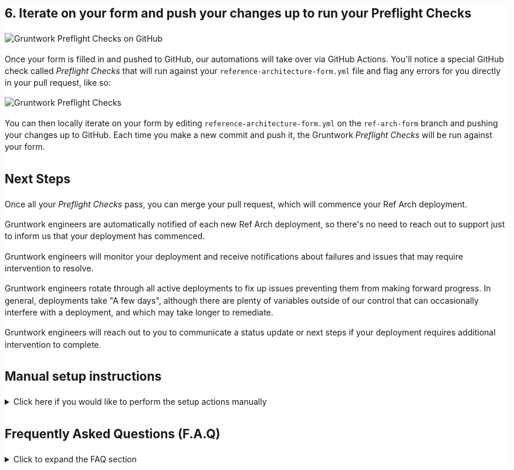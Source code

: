 ## 6. Iterate on your form and push your changes up to run your Preflight Checks

![Gruntwork Preflight Checks on GitHub](/img/guides/reference-architecture/configuration-guide/preflight-checks.png)

Once your form is filled in and pushed to GitHub, our automations will take over via GitHub Actions. You'll notice a special GitHub check called _Preflight Checks_ that will run against your `reference-architecture-form.yml` file and flag any errors for you directly in your pull request, like so:

![Gruntwork Preflight Checks](/img/guides/reference-architecture/configuration-guide/preflight-checks-preview.png)

You can then locally iterate on your form by editing `reference-architecture-form.yml` on the `ref-arch-form` branch and pushing your changes up to GitHub. Each time you make a new commit and push it, the Gruntwork _Preflight Checks_ will be run against your form.

## Next Steps

Once all your _Preflight Checks_ pass, you can merge your pull request, which will commence your Ref Arch deployment.

Gruntwork engineers are automatically notified of each new Ref Arch deployment, so there's no need to reach out to support just to inform us that your deployment has commenced.

Gruntwork engineers will monitor your deployment and receive notifications about failures and issues that may require intervention to resolve.

Gruntwork engineers rotate through all active deployments to fix up issues preventing them from making forward progress. In general, deployments take "A few days", although there are plenty of variables outside of our control that can occasionally interfere with a deployment, and which may take longer to remediate.

Gruntwork engineers will reach out to you to communicate a status update or next steps if your deployment requires additional intervention to complete.

## Manual setup instructions

<details><summary>
Click here if you would like to perform the setup actions manually
</summary></details>

## Frequently Asked Questions (F.A.Q)

<details><summary>Click to expand the FAQ section</summary></details>


